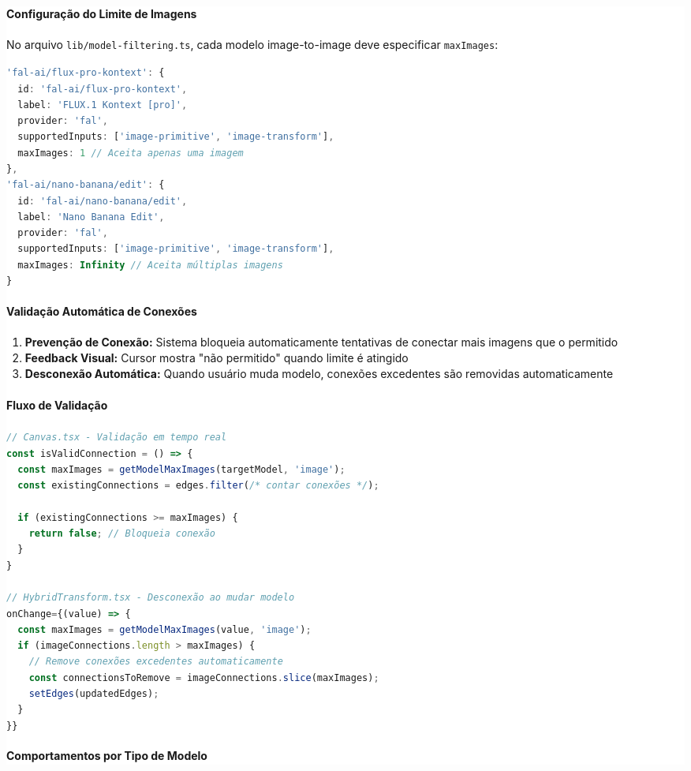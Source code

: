 #### **Configuração do Limite de Imagens**

No arquivo `lib/model-filtering.ts`, cada modelo image-to-image deve especificar `maxImages`:

```typescript
'fal-ai/flux-pro-kontext': {
  id: 'fal-ai/flux-pro-kontext',
  label: 'FLUX.1 Kontext [pro]',
  provider: 'fal',
  supportedInputs: ['image-primitive', 'image-transform'],
  maxImages: 1 // Aceita apenas uma imagem
},
'fal-ai/nano-banana/edit': {
  id: 'fal-ai/nano-banana/edit',
  label: 'Nano Banana Edit', 
  provider: 'fal',
  supportedInputs: ['image-primitive', 'image-transform'],
  maxImages: Infinity // Aceita múltiplas imagens
}
```

#### **Validação Automática de Conexões**

1. **Prevenção de Conexão:** Sistema bloqueia automaticamente tentativas de conectar mais imagens que o permitido
2. **Feedback Visual:** Cursor mostra "não permitido" quando limite é atingido
3. **Desconexão Automática:** Quando usuário muda modelo, conexões excedentes são removidas automaticamente

#### **Fluxo de Validação**

```typescript
// Canvas.tsx - Validação em tempo real
const isValidConnection = () => {
  const maxImages = getModelMaxImages(targetModel, 'image');
  const existingConnections = edges.filter(/* contar conexões */);
  
  if (existingConnections >= maxImages) {
    return false; // Bloqueia conexão
  }
}

// HybridTransform.tsx - Desconexão ao mudar modelo
onChange={(value) => {
  const maxImages = getModelMaxImages(value, 'image');
  if (imageConnections.length > maxImages) {
    // Remove conexões excedentes automaticamente
    const connectionsToRemove = imageConnections.slice(maxImages);
    setEdges(updatedEdges);
  }
}}
```

#### **Comportamentos por Tipo de Modelo**
